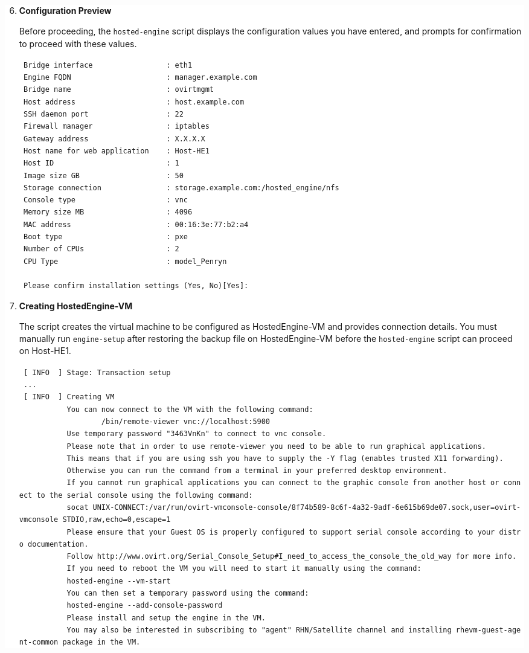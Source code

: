 6. **Configuration Preview**

    Before proceeding, the `hosted-engine` script displays the configuration values you have entered, and prompts for confirmation to proceed with these values.

        Bridge interface                 : eth1
        Engine FQDN                      : manager.example.com
        Bridge name                      : ovirtmgmt
        Host address                     : host.example.com
        SSH daemon port                  : 22
        Firewall manager                 : iptables
        Gateway address                  : X.X.X.X
        Host name for web application    : Host-HE1
        Host ID                          : 1
        Image size GB                    : 50
        Storage connection               : storage.example.com:/hosted_engine/nfs
        Console type                     : vnc
        Memory size MB                   : 4096
        MAC address                      : 00:16:3e:77:b2:a4
        Boot type                        : pxe
        Number of CPUs                   : 2
        CPU Type                         : model_Penryn

        Please confirm installation settings (Yes, No)[Yes]:

7. **Creating HostedEngine-VM**

    The script creates the virtual machine to be configured as HostedEngine-VM and provides connection details. You must manually run `engine-setup` after restoring the backup file on HostedEngine-VM before the `hosted-engine` script can proceed on Host-HE1.

        [ INFO  ] Stage: Transaction setup
        ...
        [ INFO  ] Creating VM
                  You can now connect to the VM with the following command:
                          /bin/remote-viewer vnc://localhost:5900
                  Use temporary password "3463VnKn" to connect to vnc console.
                  Please note that in order to use remote-viewer you need to be able to run graphical applications.
                  This means that if you are using ssh you have to supply the -Y flag (enables trusted X11 forwarding).
                  Otherwise you can run the command from a terminal in your preferred desktop environment.
                  If you cannot run graphical applications you can connect to the graphic console from another host or connect to the serial console using the following command:
                  socat UNIX-CONNECT:/var/run/ovirt-vmconsole-console/8f74b589-8c6f-4a32-9adf-6e615b69de07.sock,user=ovirt-vmconsole STDIO,raw,echo=0,escape=1
                  Please ensure that your Guest OS is properly configured to support serial console according to your distro documentation.
                  Follow http://www.ovirt.org/Serial_Console_Setup#I_need_to_access_the_console_the_old_way for more info.
                  If you need to reboot the VM you will need to start it manually using the command:
                  hosted-engine --vm-start
                  You can then set a temporary password using the command:
                  hosted-engine --add-console-password
                  Please install and setup the engine in the VM.
                  You may also be interested in subscribing to "agent" RHN/Satellite channel and installing rhevm-guest-agent-common package in the VM.
